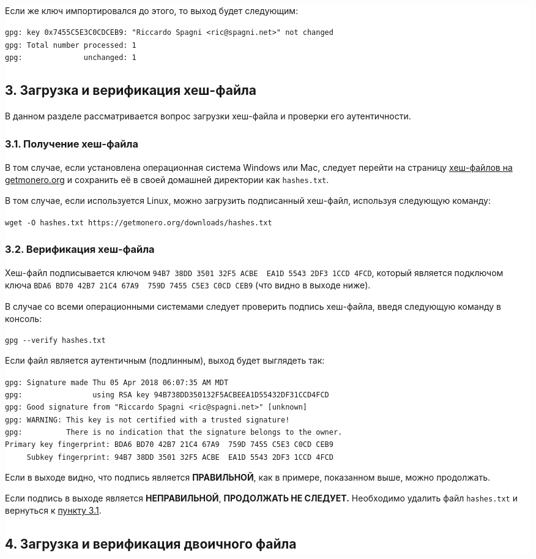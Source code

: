 Если же ключ импортировался до этого, то выход будет следующим:

```
gpg: key 0x7455C5E3C0CDCEB9: "Riccardo Spagni <ric@spagni.net>" not changed
gpg: Total number processed: 1
gpg:              unchanged: 1
```

## 3. Загрузка и верификация хеш-файла

В данном разделе рассматривается вопрос загрузки хеш-файла и проверки его аутентичности.

### 3.1. Получение хеш-файла

В том случае, если установлена операционная система Windows или Mac, следует перейти на страницу [хеш-файлов на getmonero.org](https://getmonero.org/downloads/hashes.txt) и сохранить её в своей домашней директории как `hashes.txt`.

В том случае, если используется Linux, можно загрузить подписанный хеш-файл, используя следующую команду:

```
wget -O hashes.txt https://getmonero.org/downloads/hashes.txt
```

### 3.2. Верификация хеш-файла

Хеш-файл подписывается ключом `94B7 38DD 3501 32F5 ACBE  EA1D 5543 2DF3 1CCD 4FCD`, который является подключом ключа `BDA6 BD70 42B7 21C4 67A9  759D 7455 C5E3 C0CD CEB9` (что видно в выходе ниже).

В случае со всеми операционными системами следует проверить подпись хеш-файла, введя следующую команду в консоль:

```
gpg --verify hashes.txt
```

Если файл является аутентичным (подлинным), выход будет выглядеть так:

```
gpg: Signature made Thu 05 Apr 2018 06:07:35 AM MDT
gpg:                using RSA key 94B738DD350132F5ACBEEA1D55432DF31CCD4FCD
gpg: Good signature from "Riccardo Spagni <ric@spagni.net>" [unknown]
gpg: WARNING: This key is not certified with a trusted signature!
gpg:          There is no indication that the signature belongs to the owner.
Primary key fingerprint: BDA6 BD70 42B7 21C4 67A9  759D 7455 C5E3 C0CD CEB9
     Subkey fingerprint: 94B7 38DD 3501 32F5 ACBE  EA1D 5543 2DF3 1CCD 4FCD
```

Если в выходе видно, что подпись является **ПРАВИЛЬНОЙ**, как в примере, показанном выше, можно продолжать.

Если подпись в выходе является **НЕПРАВИЛЬНОЙ**, **ПРОДОЛЖАТЬ НЕ СЛЕДУЕТ.** Необходимо удалить файл `hashes.txt` и вернуться к [пункту 3.1](#31-get-hash-file).

## 4. Загрузка и верификация двоичного файла
